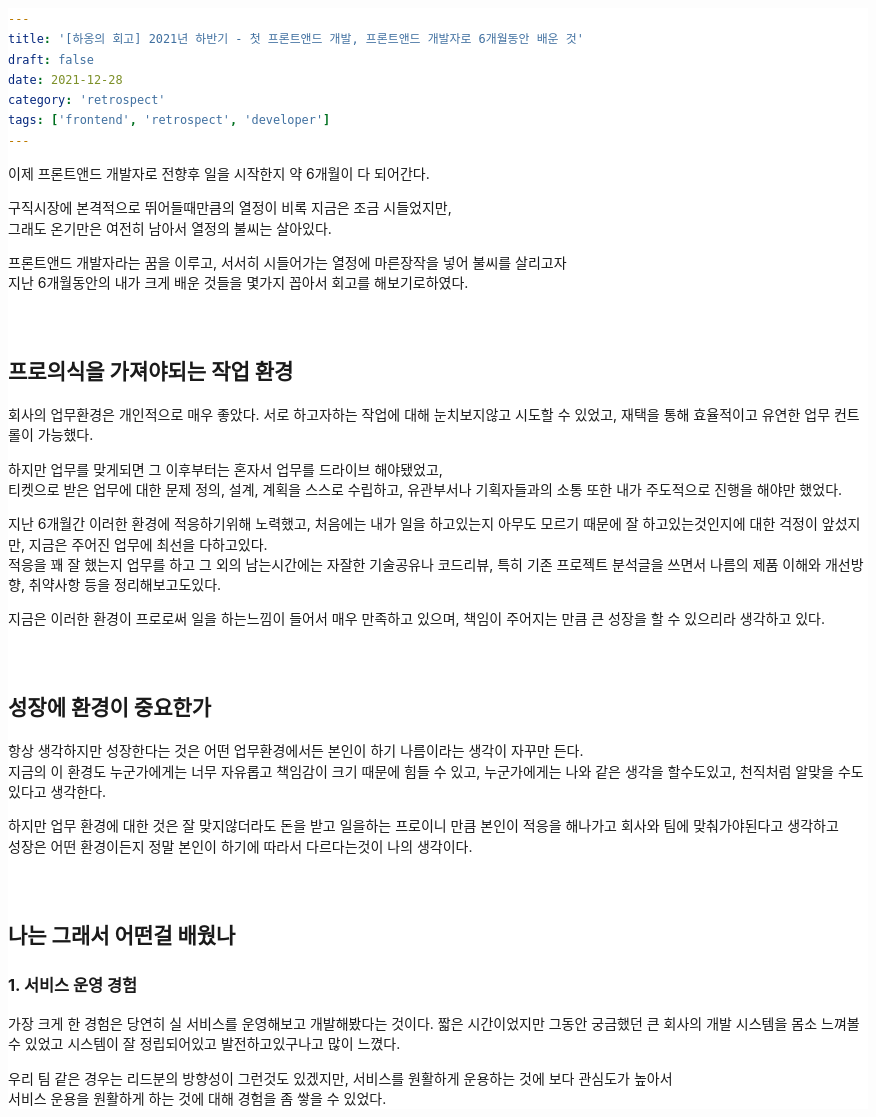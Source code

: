 ```yaml
---
title: '[하옹의 회고] 2021년 하반기 - 첫 프론트앤드 개발, 프론트앤드 개발자로 6개월동안 배운 것'
draft: false
date: 2021-12-28
category: 'retrospect'
tags: ['frontend', 'retrospect', 'developer']
---
```


이제 프론트앤드 개발자로 전향후 일을 시작한지 약 6개월이 다 되어간다.

구직시장에 본격적으로 뛰어들때만큼의 열정이 비록 지금은 조금 시들었지만,<br>
그래도 온기만은 여전히 남아서 열정의 불씨는 살아있다.

프론트앤드 개발자라는 꿈을 이루고, 서서히 시들어가는 열정에 마른장작을 넣어 불씨를 살리고자<br> 지난 6개월동안의 내가 크게 배운 것들을 몇가지 꼽아서 회고를 해보기로하였다.

<br>

## 프로의식을 가져야되는 작업 환경

회사의 업무환경은 개인적으로 매우 좋았다. 서로 하고자하는 작업에 대해 눈치보지않고 시도할 수 있었고, 재택을 통해 효율적이고 유연한 업무 컨트롤이 가능했다.

하지만 업무를 맞게되면 그 이후부터는 혼자서 업무를 드라이브 해야됐었고,<br>
티켓으로 받은 업무에 대한 문제 정의, 설계, 계획을 스스로 수립하고, 유관부서나 기획자들과의 소통 또한 내가 주도적으로 진행을 해야만 했었다.

지난 6개월간 이러한 환경에 적응하기위해 노력했고, 처음에는 내가 일을 하고있는지 아무도 모르기 때문에 잘 하고있는것인지에 대한 걱정이 앞섰지만, 지금은 주어진 업무에 최선을 다하고있다.<br>
적응을 꽤 잘 했는지 업무를 하고 그 외의 남는시간에는 자잘한 기술공유나 코드리뷰, 특히 기존 프로젝트 분석글을 쓰면서 나름의 제품 이해와 개선방향, 취약사항 등을 정리해보고도있다.

지금은 이러한 환경이 프로로써 일을 하는느낌이 들어서 매우 만족하고 있으며, 책임이 주어지는 만큼 큰 성장을 할 수 있으리라 생각하고 있다.

<br>

## 성장에 환경이 중요한가

항상 생각하지만 성장한다는 것은 어떤 업무환경에서든 본인이 하기 나름이라는 생각이 자꾸만 든다.<br>
지금의 이 환경도 누군가에게는 너무 자유롭고 책임감이 크기 때문에 힘들 수 있고, 누군가에게는 나와 같은 생각을 할수도있고,  천직처럼 알맞을 수도 있다고 생각한다.

하지만 업무 환경에 대한 것은 잘 맞지않더라도 돈을 받고 일을하는 프로이니 만큼 본인이 적응을 해나가고 회사와 팀에 맞춰가야된다고 생각하고<br>
성장은 어떤 환경이든지 정말 본인이 하기에 따라서 다르다는것이 나의 생각이다.

<br>

## 나는 그래서 어떤걸 배웠나

### 1. 서비스 운영 경험

가장 크게 한 경험은 당연히 실 서비스를 운영해보고 개발해봤다는 것이다.
짧은 시간이었지만 그동안 궁금했던 큰 회사의 개발 시스템을 몸소 느껴볼 수 있었고 시스템이 잘 정립되어있고 발전하고있구나고 많이 느꼈다.

우리 팀 같은 경우는 리드분의 방향성이 그런것도 있겠지만, 서비스를 원활하게 운용하는 것에 보다 관심도가 높아서<br>
서비스 운용을 원활하게 하는 것에 대해 경험을 좀 쌓을 수 있었다.<br>
